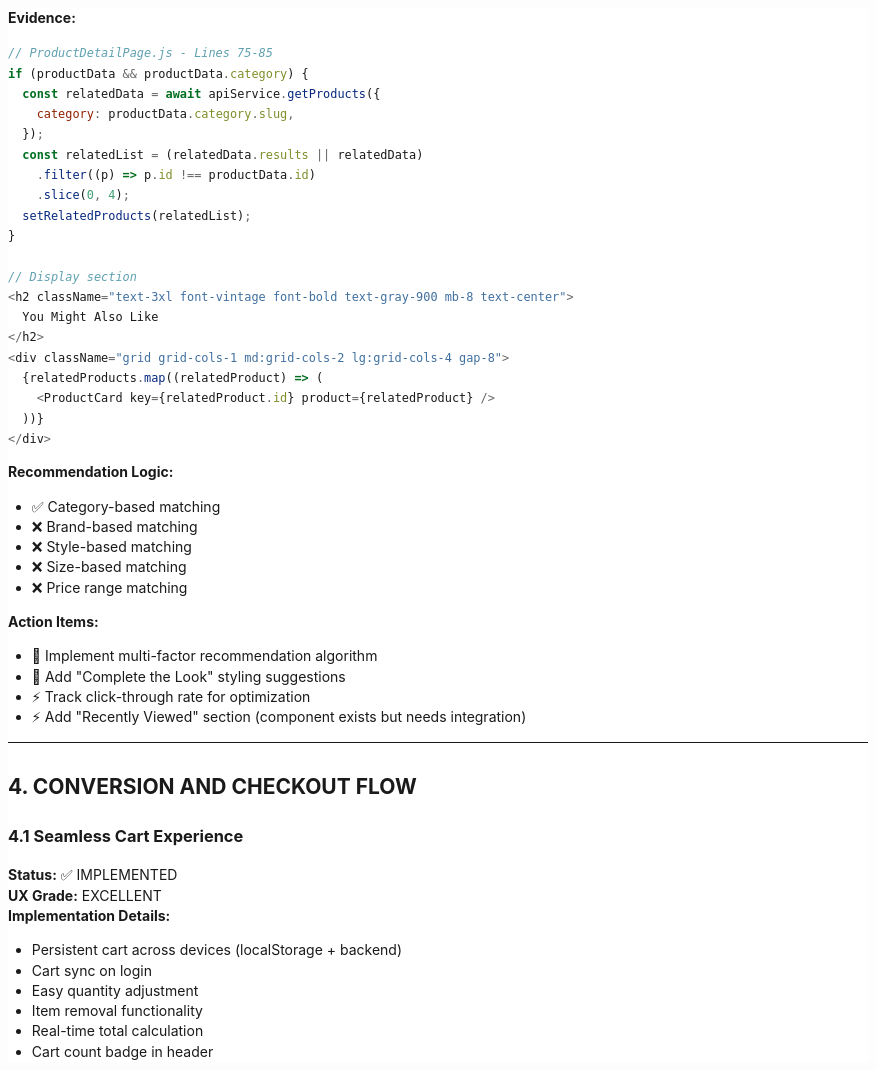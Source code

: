 **Evidence:**
```javascript
// ProductDetailPage.js - Lines 75-85
if (productData && productData.category) {
  const relatedData = await apiService.getProducts({
    category: productData.category.slug,
  });
  const relatedList = (relatedData.results || relatedData)
    .filter((p) => p.id !== productData.id)
    .slice(0, 4);
  setRelatedProducts(relatedList);
}

// Display section
<h2 className="text-3xl font-vintage font-bold text-gray-900 mb-8 text-center">
  You Might Also Like
</h2>
<div className="grid grid-cols-1 md:grid-cols-2 lg:grid-cols-4 gap-8">
  {relatedProducts.map((relatedProduct) => (
    <ProductCard key={relatedProduct.id} product={relatedProduct} />
  ))}
</div>
```

**Recommendation Logic:**
- ✅ Category-based matching
- ❌ Brand-based matching
- ❌ Style-based matching
- ❌ Size-based matching
- ❌ Price range matching

**Action Items:**
- 🔴 Implement multi-factor recommendation algorithm
- 🔴 Add "Complete the Look" styling suggestions
- ⚡ Track click-through rate for optimization
- ⚡ Add "Recently Viewed" section (component exists but needs integration)

---

## 4. CONVERSION AND CHECKOUT FLOW

### 4.1 Seamless Cart Experience
**Status:** ✅ IMPLEMENTED  
**UX Grade:** EXCELLENT  
**Implementation Details:**
- Persistent cart across devices (localStorage + backend)
- Cart sync on login
- Easy quantity adjustment
- Item removal functionality
- Real-time total calculation
- Cart count badge in header
